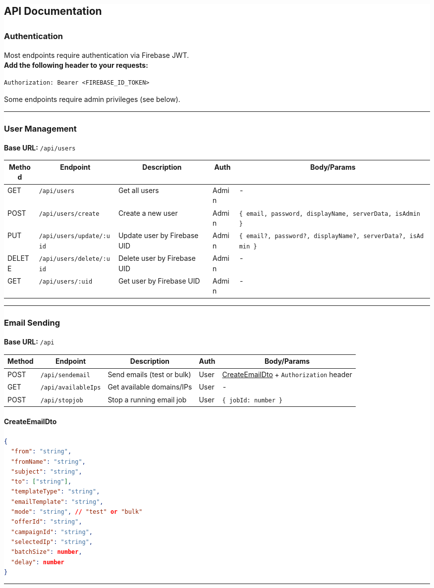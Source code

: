 
## API Documentation

### Authentication

Most endpoints require authentication via Firebase JWT.  
**Add the following header to your requests:**

```
Authorization: Bearer <FIREBASE_ID_TOKEN>
```

Some endpoints require admin privileges (see below).

---

### User Management

**Base URL:** `/api/users`

| Method | Endpoint              | Description                  | Auth      | Body/Params                                                                                 |
|--------|----------------------|------------------------------|-----------|--------------------------------------------------------------------------------------------|
| GET    | `/api/users`         | Get all users                | Admin     | -                                                                                          |
| POST   | `/api/users/create`  | Create a new user            | Admin     | `{ email, password, displayName, serverData, isAdmin }`                                    |
| PUT    | `/api/users/update/:uid` | Update user by Firebase UID | Admin     | `{ email?, password?, displayName?, serverData?, isAdmin }`                                |
| DELETE | `/api/users/delete/:uid` | Delete user by Firebase UID | Admin     | -                                                                                          |
| GET    | `/api/users/:uid`    | Get user by Firebase UID     | Admin     | -                                                                                          |

---

### Email Sending

**Base URL:** `/api`

| Method | Endpoint         | Description                       | Auth      | Body/Params                                                                                 |
|--------|-----------------|-----------------------------------|-----------|--------------------------------------------------------------------------------------------|
| POST   | `/api/sendemail` | Send emails (test or bulk)        | User      | [CreateEmailDto](#createemaildto) + `Authorization` header                                 |
| GET    | `/api/availableIps` | Get available domains/IPs       | User      | -                                                                                          |
| POST   | `/api/stopjob`   | Stop a running email job          | User      | `{ jobId: number }`                                                                        |

#### <a id="createemaildto"></a>CreateEmailDto

```json
{
  "from": "string",
  "fromName": "string",
  "subject": "string",
  "to": ["string"],
  "templateType": "string",
  "emailTemplate": "string",
  "mode": "string", // "test" or "bulk"
  "offerId": "string",
  "campaignId": "string",
  "selectedIp": "string",
  "batchSize": number,
  "delay": number
}
```

---